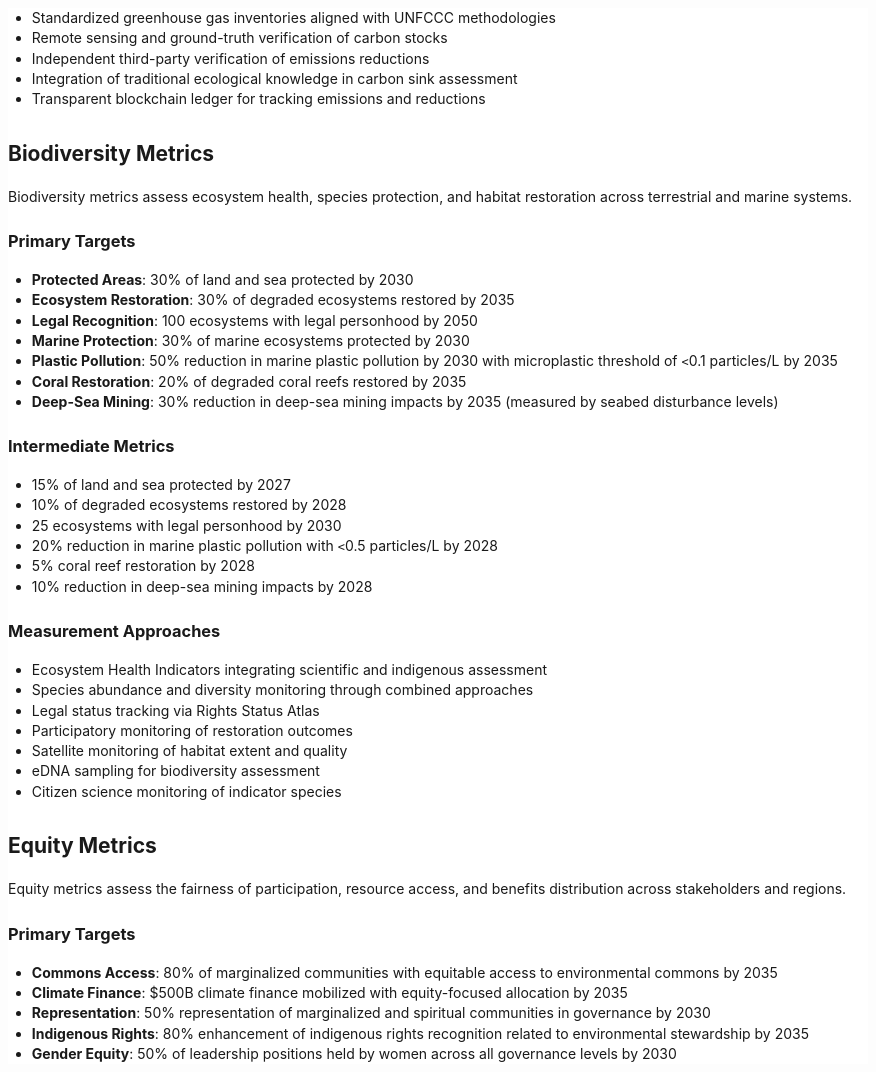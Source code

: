 - Standardized greenhouse gas inventories aligned with UNFCCC methodologies
- Remote sensing and ground-truth verification of carbon stocks
- Independent third-party verification of emissions reductions
- Integration of traditional ecological knowledge in carbon sink assessment
- Transparent blockchain ledger for tracking emissions and reductions

## <a id="biodiversity-metrics"></a>Biodiversity Metrics

Biodiversity metrics assess ecosystem health, species protection, and habitat restoration across terrestrial and marine systems.

### Primary Targets

- **Protected Areas**: 30% of land and sea protected by 2030
- **Ecosystem Restoration**: 30% of degraded ecosystems restored by 2035
- **Legal Recognition**: 100 ecosystems with legal personhood by 2050
- **Marine Protection**: 30% of marine ecosystems protected by 2030
- **Plastic Pollution**: 50% reduction in marine plastic pollution by 2030 with microplastic threshold of `<`0.1 particles/L by 2035
- **Coral Restoration**: 20% of degraded coral reefs restored by 2035
- **Deep-Sea Mining**: 30% reduction in deep-sea mining impacts by 2035 (measured by seabed disturbance levels)

### Intermediate Metrics

- 15% of land and sea protected by 2027
- 10% of degraded ecosystems restored by 2028
- 25 ecosystems with legal personhood by 2030
- 20% reduction in marine plastic pollution with `<`0.5 particles/L by 2028
- 5% coral reef restoration by 2028
- 10% reduction in deep-sea mining impacts by 2028

### Measurement Approaches

- Ecosystem Health Indicators integrating scientific and indigenous assessment
- Species abundance and diversity monitoring through combined approaches
- Legal status tracking via Rights Status Atlas
- Participatory monitoring of restoration outcomes
- Satellite monitoring of habitat extent and quality
- eDNA sampling for biodiversity assessment
- Citizen science monitoring of indicator species

## <a id="equity-metrics"></a>Equity Metrics

Equity metrics assess the fairness of participation, resource access, and benefits distribution across stakeholders and regions.

### Primary Targets

- **Commons Access**: 80% of marginalized communities with equitable access to environmental commons by 2035
- **Climate Finance**: $500B climate finance mobilized with equity-focused allocation by 2035
- **Representation**: 50% representation of marginalized and spiritual communities in governance by 2030
- **Indigenous Rights**: 80% enhancement of indigenous rights recognition related to environmental stewardship by 2035
- **Gender Equity**: 50% of leadership positions held by women across all governance levels by 2030
